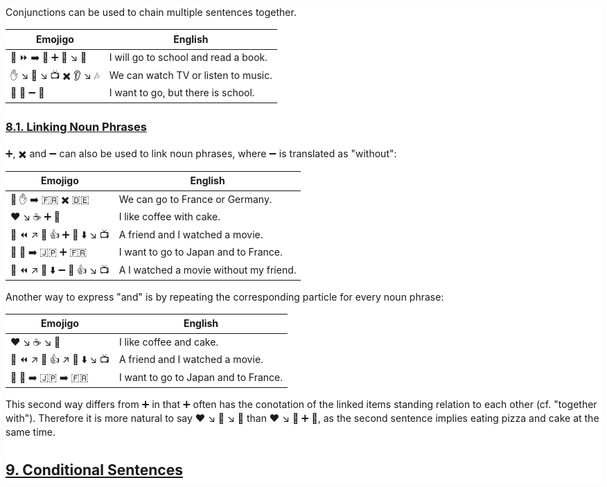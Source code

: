 Conjunctions can be used to chain multiple sentences together.

| Emojigo | English |
|---------|---------|
| :running: :fast_forward: :arrow_right: :school: :heavy_plus_sign: :eyes: :arrow_lower_right: :book: | I will go to school and read a book. |
| :hand: :arrow_lower_right: :eyes: :arrow_lower_right: :tv: :heavy_multiplication_x: :ear: :arrow_lower_right: :notes: | We can watch TV or listen to music. |
| :running: :pray: :heavy_minus_sign: :school: | I want to go, but there is school. |


### [8.1. Linking Noun Phrases](#table-of-contents) ###

:heavy_plus_sign:, :heavy_multiplication_x: and :heavy_minus_sign: can also be used to link noun phrases, where :heavy_minus_sign: is translated as "without":

| Emojigo | English |
|---------|---------|
| :running: :hand: :arrow_right: :fr: :heavy_multiplication_x: :de: | We can go to France or Germany. |
| :heart: :arrow_lower_right: :coffee: :heavy_plus_sign: :cake: | I like coffee with cake. |
| :eyes: :rewind: :arrow_upper_right: :bust_in_silhouette: :+1: :heavy_plus_sign: :bust_in_silhouette: :arrow_down: :arrow_lower_right: :tv: | A friend and I watched a movie. |
| :running: :pray: :arrow_right: :jp: :heavy_plus_sign: :fr: | I want to go to Japan and to France. |
| :eyes: :rewind: :arrow_upper_right: :bust_in_silhouette: :arrow_down: :heavy_minus_sign: :bust_in_silhouette: :+1: :arrow_lower_right: :tv: | A I watched a movie without my friend. |

Another way to express "and" is by repeating the corresponding particle for every noun phrase:

| Emojigo | English |
|---------|---------|
| :heart: :arrow_lower_right: :coffee: :arrow_lower_right: :cake: | I like coffee and cake. |
| :eyes: :rewind: :arrow_upper_right: :bust_in_silhouette: :+1: :arrow_upper_right: :bust_in_silhouette: :arrow_down: :arrow_lower_right: :tv: | A friend and I watched a movie. |
| :running: :pray: :arrow_right: :jp: :arrow_right: :fr: | I want to go to Japan and to France. |

This second way differs from :heavy_plus_sign: in that :heavy_plus_sign: often has the conotation of the linked items standing relation to each other (cf. "together with").
Therefore it is more natural to say :heart: :arrow_lower_right: :pizza: :arrow_lower_right: :cake: than :heart: :arrow_lower_right: :pizza: :heavy_plus_sign: :cake:, as the second sentence implies eating pizza and cake at the same time.


## [9. Conditional Sentences](#table-of-contents) ##
